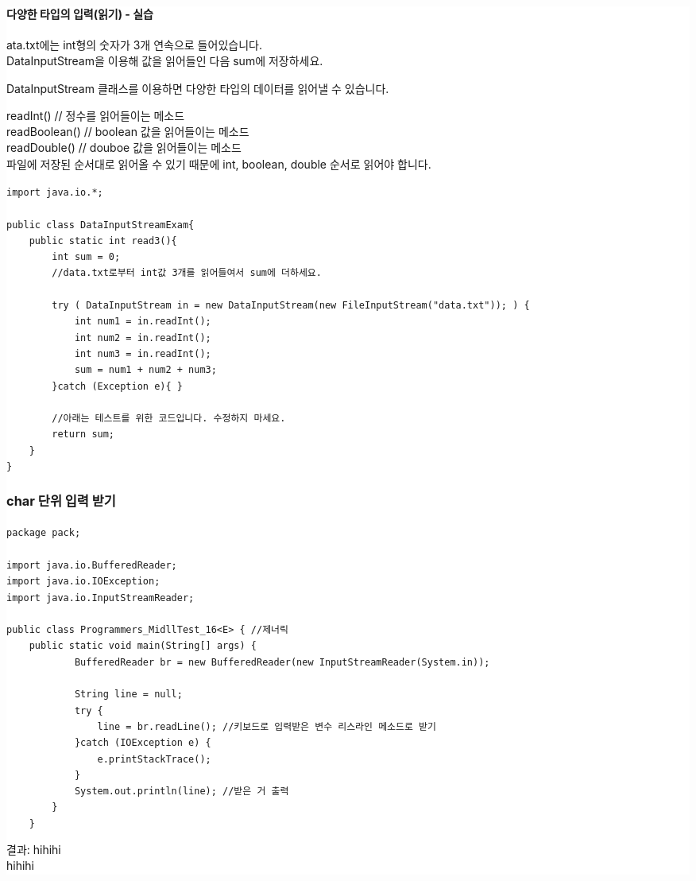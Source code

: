 #### 다양한 타입의 입력(읽기) - 실습 
ata.txt에는 int형의 숫자가 3개 연속으로 들어있습니다.  
DataInputStream을 이용해 값을 읽어들인 다음 sum에 저장하세요.  
  
DataInputStream 클래스를 이용하면 다양한 타입의 데이터를 읽어낼 수 있습니다.  
  
readInt()           // 정수를 읽어들이는 메소드  
readBoolean()       // boolean 값을 읽어들이는 메소드  
readDouble()        // douboe 값을 읽어들이는 메소드  
파일에 저장된 순서대로 읽어올 수 있기 때문에 int, boolean, double 순서로 읽어야 합니다.  
  
```
import java.io.*;

public class DataInputStreamExam{
    public static int read3(){
        int sum = 0;
        //data.txt로부터 int값 3개를 읽어들여서 sum에 더하세요.
        
        try ( DataInputStream in = new DataInputStream(new FileInputStream("data.txt")); ) {
            int num1 = in.readInt(); 
            int num2 = in.readInt(); 
            int num3 = in.readInt();
            sum = num1 + num2 + num3; 
        }catch (Exception e){ }
        
        //아래는 테스트를 위한 코드입니다. 수정하지 마세요.     
        return sum;
    }
}
```

### char 단위 입력 받기 
```
package pack;

import java.io.BufferedReader;
import java.io.IOException;
import java.io.InputStreamReader;

public class Programmers_MidllTest_16<E> { //제너릭 
	public static void main(String[] args) {
			BufferedReader br = new BufferedReader(new InputStreamReader(System.in));
			
			String line = null; 
			try {
				line = br.readLine(); //키보드로 입력받은 변수 리스라인 메소드로 받기 
			}catch (IOException e) {
				e.printStackTrace();
			}
			System.out.println(line); //받은 거 출력 
 		}
	}
```
결과: hihihi  
hihihi  
